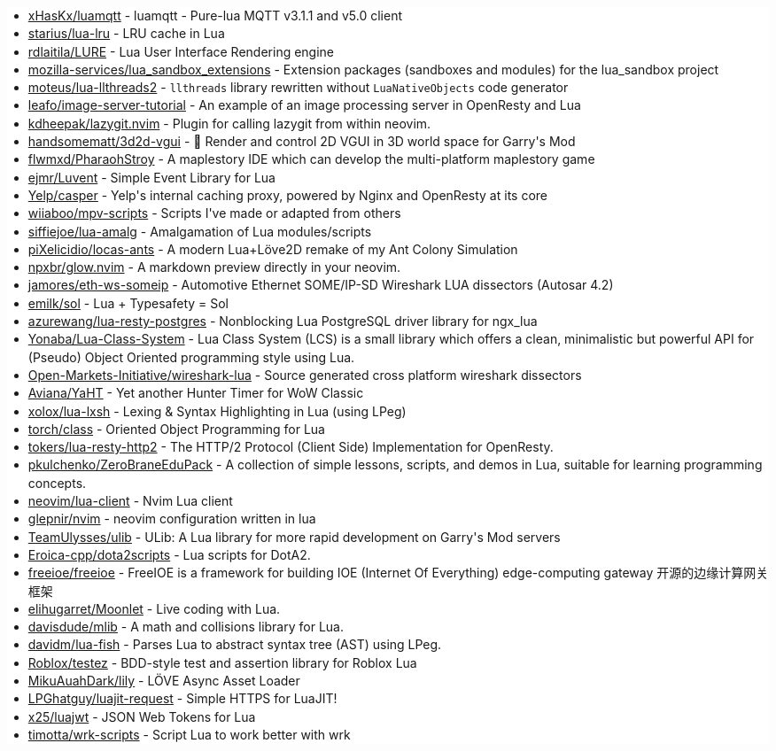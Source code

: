 * [xHasKx/luamqtt](https://github.com/xHasKx/luamqtt) - luamqtt - Pure-lua MQTT v3.1.1 and v5.0 client
* [starius/lua-lru](https://github.com/starius/lua-lru) - LRU cache in Lua
* [rdlaitila/LURE](https://github.com/rdlaitila/LURE) - Lua User Interface Rendering engine
* [mozilla-services/lua_sandbox_extensions](https://github.com/mozilla-services/lua_sandbox_extensions) - Extension packages (sandboxes and modules) for the lua_sandbox project
* [moteus/lua-llthreads2](https://github.com/moteus/lua-llthreads2) - `llthreads` library rewritten without `LuaNativeObjects` code generator
* [leafo/image-server-tutorial](https://github.com/leafo/image-server-tutorial) - An example of an image processing server in OpenResty and Lua
* [kdheepak/lazygit.nvim](https://github.com/kdheepak/lazygit.nvim) - Plugin for calling lazygit from within neovim.
* [handsomematt/3d2d-vgui](https://github.com/handsomematt/3d2d-vgui) - :eyes: Render and control 2D VGUI in 3D world space for Garry's Mod
* [flwmxd/PharaohStroy](https://github.com/flwmxd/PharaohStroy) - A maplestory IDE which can develop the multi-platform maplestory game
* [ejmr/Luvent](https://github.com/ejmr/Luvent) - Simple Event Library for Lua
* [Yelp/casper](https://github.com/Yelp/casper) - Yelp's internal caching proxy, powered by Nginx and OpenResty at its core
* [wiiaboo/mpv-scripts](https://github.com/wiiaboo/mpv-scripts) - Scripts I've made or adapted from others
* [siffiejoe/lua-amalg](https://github.com/siffiejoe/lua-amalg) - Amalgamation of Lua modules/scripts
* [piXelicidio/locas-ants](https://github.com/piXelicidio/locas-ants) - A modern Lua+Löve2D remake of my Ant Colony Simulation
* [npxbr/glow.nvim](https://github.com/npxbr/glow.nvim) - A markdown preview directly in your neovim.
* [jamores/eth-ws-someip](https://github.com/jamores/eth-ws-someip) - Automotive Ethernet SOME/IP-SD Wireshark LUA dissectors (Autosar 4.2)
* [emilk/sol](https://github.com/emilk/sol) - Lua + Typesafety = Sol
* [azurewang/lua-resty-postgres](https://github.com/azurewang/lua-resty-postgres) - Nonblocking Lua PostgreSQL driver library for ngx_lua
* [Yonaba/Lua-Class-System](https://github.com/Yonaba/Lua-Class-System) - Lua Class System (LCS) is a small library which offers a clean, minimalistic but powerful  API for (Pseudo) Object Oriented programming style using Lua.
* [Open-Markets-Initiative/wireshark-lua](https://github.com/Open-Markets-Initiative/wireshark-lua) - Source generated cross platform wireshark dissectors
* [Aviana/YaHT](https://github.com/Aviana/YaHT) - Yet another Hunter Timer for WoW Classic
* [xolox/lua-lxsh](https://github.com/xolox/lua-lxsh) - Lexing & Syntax Highlighting in Lua (using LPeg)
* [torch/class](https://github.com/torch/class) - Oriented Object Programming for Lua
* [tokers/lua-resty-http2](https://github.com/tokers/lua-resty-http2) - The HTTP/2 Protocol (Client Side) Implementation for OpenResty.
* [pkulchenko/ZeroBraneEduPack](https://github.com/pkulchenko/ZeroBraneEduPack) - A collection of simple lessons, scripts, and demos in Lua, suitable for learning programming concepts.
* [neovim/lua-client](https://github.com/neovim/lua-client) - Nvim Lua client
* [glepnir/nvim](https://github.com/glepnir/nvim) - neovim configuration written in lua
* [TeamUlysses/ulib](https://github.com/TeamUlysses/ulib) - ULib: A Lua library for more rapid development on Garry's Mod servers
* [Eroica-cpp/dota2scripts](https://github.com/Eroica-cpp/dota2scripts) - Lua scripts for DotA2.
* [freeioe/freeioe](https://github.com/freeioe/freeioe) - FreeIOE is a framework for building IOE (Internet Of Everything) edge-computing gateway 开源的边缘计算网关框架
* [elihugarret/Moonlet](https://github.com/elihugarret/Moonlet) - Live coding with Lua.
* [davisdude/mlib](https://github.com/davisdude/mlib) - A math and collisions library for Lua.
* [davidm/lua-fish](https://github.com/davidm/lua-fish) - Parses Lua to abstract syntax tree (AST) using LPeg.
* [Roblox/testez](https://github.com/Roblox/testez) - BDD-style test and assertion library for Roblox Lua
* [MikuAuahDark/lily](https://github.com/MikuAuahDark/lily) - LÖVE Async Asset Loader
* [LPGhatguy/luajit-request](https://github.com/LPGhatguy/luajit-request) - Simple HTTPS for LuaJIT!
* [x25/luajwt](https://github.com/x25/luajwt) - JSON Web Tokens for Lua
* [timotta/wrk-scripts](https://github.com/timotta/wrk-scripts) - Script Lua to work better with wrk